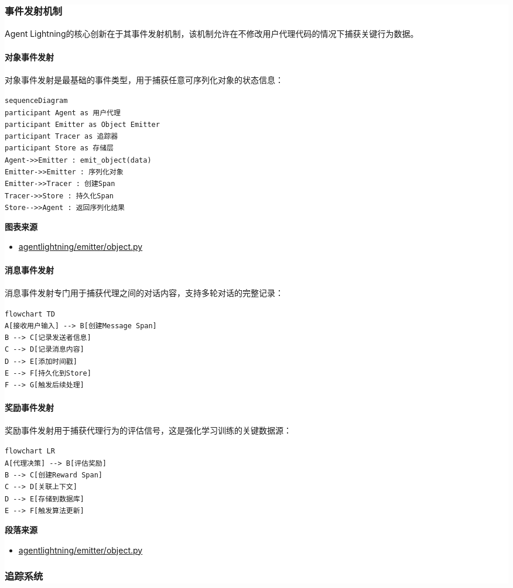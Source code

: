 ### 事件发射机制

Agent Lightning的核心创新在于其事件发射机制，该机制允许在不修改用户代理代码的情况下捕获关键行为数据。

#### 对象事件发射

对象事件发射是最基础的事件类型，用于捕获任意可序列化对象的状态信息：

```mermaid
sequenceDiagram
participant Agent as 用户代理
participant Emitter as Object Emitter
participant Tracer as 追踪器
participant Store as 存储层
Agent->>Emitter : emit_object(data)
Emitter->>Emitter : 序列化对象
Emitter->>Tracer : 创建Span
Tracer->>Store : 持久化Span
Store-->>Agent : 返回序列化结果
```

**图表来源**
- [agentlightning/emitter/object.py](file://agentlightning/emitter/object.py#L15-L35)

#### 消息事件发射

消息事件发射专门用于捕获代理之间的对话内容，支持多轮对话的完整记录：

```mermaid
flowchart TD
A[接收用户输入] --> B[创建Message Span]
B --> C[记录发送者信息]
C --> D[记录消息内容]
D --> E[添加时间戳]
E --> F[持久化到Store]
F --> G[触发后续处理]
```

#### 奖励事件发射

奖励事件发射用于捕获代理行为的评估信号，这是强化学习训练的关键数据源：

```mermaid
flowchart LR
A[代理决策] --> B[评估奖励]
B --> C[创建Reward Span]
C --> D[关联上下文]
D --> E[存储到数据库]
E --> F[触发算法更新]
```

**段落来源**
- [agentlightning/emitter/object.py](file://agentlightning/emitter/object.py#L1-L38)

### 追踪系统

